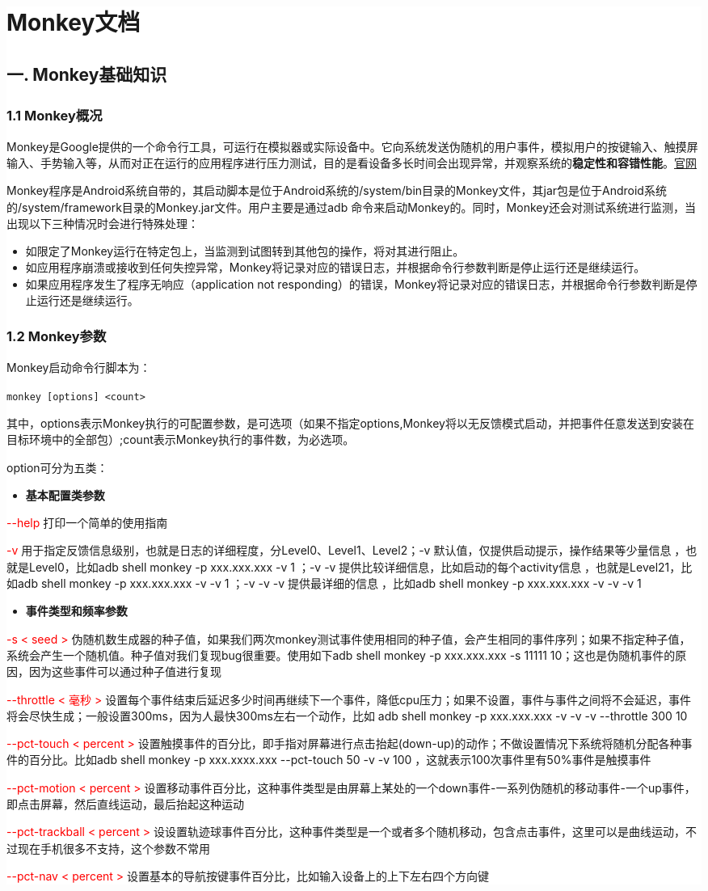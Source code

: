# Monkey文档

## 一. Monkey基础知识

### 1.1 Monkey概况

Monkey是Google提供的一个命令行工具，可运行在模拟器或实际设备中。它向系统发送伪随机的用户事件，模拟用户的按键输入、触摸屏输入、手势输入等，从而对正在运行的应用程序进行压力测试，目的是看设备多长时间会出现异常，并观察系统的**稳定性和容错性能**。[官网](https://developer.android.google.cn/studio/test/monkey?hl=zh_cn)

Monkey程序是Android系统自带的，其启动脚本是位于Android系统的/system/bin目录的Monkey文件，其jar包是位于Android系统的/system/framework目录的Monkey.jar文件。用户主要是通过adb 命令来启动Monkey的。同时，Monkey还会对测试系统进行监测，当出现以下三种情况时会进行特殊处理：
* 如限定了Monkey运行在特定包上，当监测到试图转到其他包的操作，将对其进行阻止。
* 如应用程序崩溃或接收到任何失控异常，Monkey将记录对应的错误日志，并根据命令行参数判断是停止运行还是继续运行。
* 如果应用程序发生了程序无响应（application not responding）的错误，Monkey将记录对应的错误日志，并根据命令行参数判断是停止运行还是继续运行。

### 1.2 Monkey参数

Monkey启动命令行脚本为：

```shell
monkey [options] <count>
```

其中，options表示Monkey执行的可配置参数，是可选项（如果不指定options,Monkey将以无反馈模式启动，并把事件任意发送到安装在目标环境中的全部包）;count表示Monkey执行的事件数，为必选项。

option可分为五类：

* __基本配置类参数__

<font style="color:red">--help</font>  打印一个简单的使用指南

<font style="color:red">-v</font>   用于指定反馈信息级别，也就是日志的详细程度，分Level0、Level1、Level2；-v 默认值，仅提供启动提示，操作结果等少量信息 ，也就是Level0，比如adb shell monkey -p  xxx.xxx.xxx -v 1 ；-v -v 提供比较详细信息，比如启动的每个activity信息 ，也就是Level21，比如adb shell monkey -p xxx.xxx.xxx -v -v 1 ；-v -v -v 提供最详细的信息 ，比如adb shell monkey -p xxx.xxx.xxx -v -v -v 1

* __事件类型和频率参数__

<font style="color:red">-s < seed ></font>  伪随机数生成器的种子值，如果我们两次monkey测试事件使用相同的种子值，会产生相同的事件序列；如果不指定种子值，系统会产生一个随机值。种子值对我们复现bug很重要。使用如下adb shell monkey -p xxx.xxx.xxx -s 11111 10；这也是伪随机事件的原因，因为这些事件可以通过种子值进行复现

<font style="color:red">--throttle < 毫秒 ></font>  设置每个事件结束后延迟多少时间再继续下一个事件，降低cpu压力；如果不设置，事件与事件之间将不会延迟，事件将会尽快生成；一般设置300ms，因为人最快300ms左右一个动作，比如 adb shell monkey -p xxx.xxx.xxx -v -v -v  --throttle 300 10

<font style="color:red">--pct-touch < percent ></font>  设置触摸事件的百分比，即手指对屏幕进行点击抬起(down-up)的动作；不做设置情况下系统将随机分配各种事件的百分比。比如adb shell monkey -p xxx.xxxx.xxx --pct-touch 50 -v -v 100 ，这就表示100次事件里有50%事件是触摸事件

<font style="color:red">--pct-motion < percent ></font>  设置移动事件百分比，这种事件类型是由屏幕上某处的一个down事件-一系列伪随机的移动事件-一个up事件，即点击屏幕，然后直线运动，最后抬起这种运动

<font style="color:red">--pct-trackball < percent ></font>  设设置轨迹球事件百分比，这种事件类型是一个或者多个随机移动，包含点击事件，这里可以是曲线运动，不过现在手机很多不支持，这个参数不常用

<font style="color:red">--pct-nav < percent ></font>  设置基本的导航按键事件百分比，比如输入设备上的上下左右四个方向键
